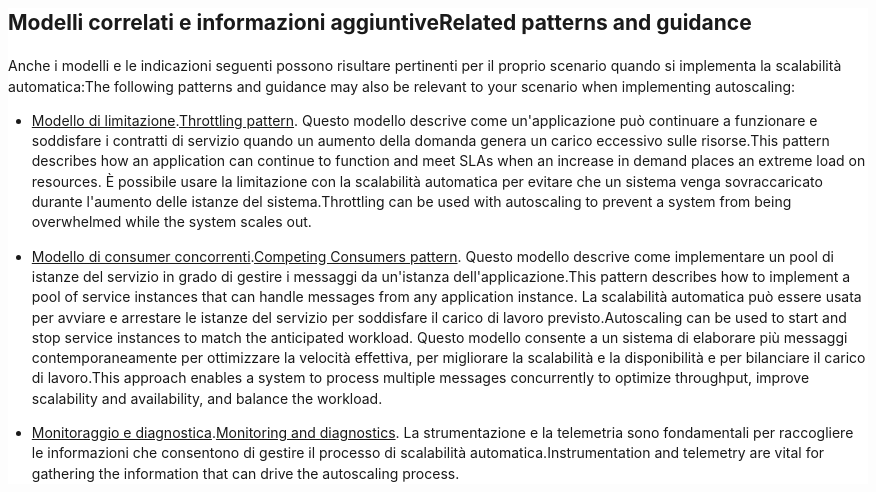 ## <a name="related-patterns-and-guidance"></a><span data-ttu-id="e9f84-246">Modelli correlati e informazioni aggiuntive</span><span class="sxs-lookup"><span data-stu-id="e9f84-246">Related patterns and guidance</span></span>

<span data-ttu-id="e9f84-247">Anche i modelli e le indicazioni seguenti possono risultare pertinenti per il proprio scenario quando si implementa la scalabilità automatica:</span><span class="sxs-lookup"><span data-stu-id="e9f84-247">The following patterns and guidance may also be relevant to your scenario when implementing autoscaling:</span></span>

- <span data-ttu-id="e9f84-248">[Modello di limitazione](../patterns/throttling.md).</span><span class="sxs-lookup"><span data-stu-id="e9f84-248">[Throttling pattern](../patterns/throttling.md).</span></span> <span data-ttu-id="e9f84-249">Questo modello descrive come un'applicazione può continuare a funzionare e soddisfare i contratti di servizio quando un aumento della domanda genera un carico eccessivo sulle risorse.</span><span class="sxs-lookup"><span data-stu-id="e9f84-249">This pattern describes how an application can continue to function and meet SLAs when an increase in demand places an extreme load on resources.</span></span> <span data-ttu-id="e9f84-250">È possibile usare la limitazione con la scalabilità automatica per evitare che un sistema venga sovraccaricato durante l'aumento delle istanze del sistema.</span><span class="sxs-lookup"><span data-stu-id="e9f84-250">Throttling can be used with autoscaling to prevent a system from being overwhelmed while the system scales out.</span></span>

- <span data-ttu-id="e9f84-251">[Modello di consumer concorrenti](../patterns/competing-consumers.md).</span><span class="sxs-lookup"><span data-stu-id="e9f84-251">[Competing Consumers pattern](../patterns/competing-consumers.md).</span></span> <span data-ttu-id="e9f84-252">Questo modello descrive come implementare un pool di istanze del servizio in grado di gestire i messaggi da un'istanza dell'applicazione.</span><span class="sxs-lookup"><span data-stu-id="e9f84-252">This pattern describes how to implement a pool of service instances that can handle messages from any application instance.</span></span> <span data-ttu-id="e9f84-253">La scalabilità automatica può essere usata per avviare e arrestare le istanze del servizio per soddisfare il carico di lavoro previsto.</span><span class="sxs-lookup"><span data-stu-id="e9f84-253">Autoscaling can be used to start and stop service instances to match the anticipated workload.</span></span> <span data-ttu-id="e9f84-254">Questo modello consente a un sistema di elaborare più messaggi contemporaneamente per ottimizzare la velocità effettiva, per migliorare la scalabilità e la disponibilità e per bilanciare il carico di lavoro.</span><span class="sxs-lookup"><span data-stu-id="e9f84-254">This approach enables a system to process multiple messages concurrently to optimize throughput, improve scalability and availability, and balance the workload.</span></span>

- <span data-ttu-id="e9f84-255">[Monitoraggio e diagnostica](./monitoring.md).</span><span class="sxs-lookup"><span data-stu-id="e9f84-255">[Monitoring and diagnostics](./monitoring.md).</span></span> <span data-ttu-id="e9f84-256">La strumentazione e la telemetria sono fondamentali per raccogliere le informazioni che consentono di gestire il processo di scalabilità automatica.</span><span class="sxs-lookup"><span data-stu-id="e9f84-256">Instrumentation and telemetry are vital for gathering the information that can drive the autoscaling process.</span></span>



[monitoring]: /azure/monitoring-and-diagnostics/monitoring-overview-autoscale
[app-service-autoscale]: /azure/monitoring-and-diagnostics/insights-how-to-scale?toc=%2fazure%2fapp-service-web%2ftoc.json#scaling-based-on-a-pre-set-metric
[app-service-plan]: /azure/app-service/azure-web-sites-web-hosting-plans-in-depth-overview
[autoscale-metrics]: /azure/monitoring-and-diagnostics/insights-autoscale-common-metrics
[cloud-services-autoscale]: /azure/cloud-services/cloud-services-how-to-scale-portal
[functions-scale]: /azure/azure-functions/functions-scale
[link-resource-to-cloud-service]: /azure/cloud-services/cloud-services-how-to-manage#how-to-link-a-resource-to-a-cloud-service
[service-fabric-autoscale]: /azure/service-fabric/service-fabric-cluster-scale-up-down
[vm-scale-sets]: /azure/virtual-machine-scale-sets/virtual-machine-scale-sets-overview
[vm-scale-sets-autoscale]: /azure/virtual-machine-scale-sets/virtual-machine-scale-sets-autoscale-overview
